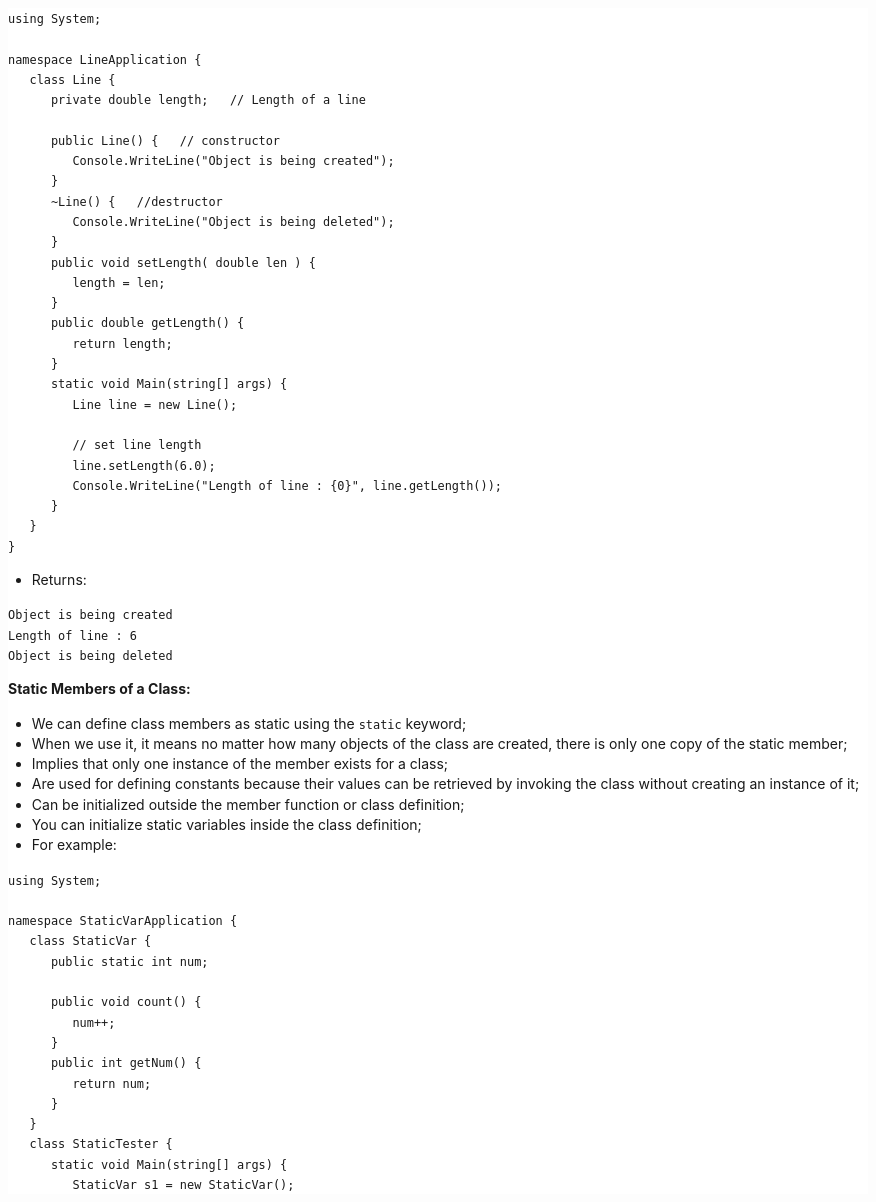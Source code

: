 ```
using System;

namespace LineApplication {
   class Line {
      private double length;   // Length of a line

      public Line() {   // constructor
         Console.WriteLine("Object is being created");
      }
      ~Line() {   //destructor
         Console.WriteLine("Object is being deleted");
      }
      public void setLength( double len ) {
         length = len;
      }
      public double getLength() {
         return length;
      }
      static void Main(string[] args) {
         Line line = new Line();

         // set line length
         line.setLength(6.0);
         Console.WriteLine("Length of line : {0}", line.getLength());
      }
   }
}
```

- Returns:

```
Object is being created
Length of line : 6
Object is being deleted
```

**Static Members of a Class:**

- We can define class members as static using the `static` keyword;
- When we use it, it means no matter how many objects of the class are created, there is only one copy of the static member;
- Implies that only one instance of the member exists for a class;
- Are used for defining constants because their values can be retrieved by invoking the class without creating an instance of it;
- Can be initialized outside the member function or class definition;
- You can initialize static variables inside the class definition;
- For example:

```
using System;

namespace StaticVarApplication {
   class StaticVar {
      public static int num;

      public void count() {
         num++;
      }
      public int getNum() {
         return num;
      }
   }
   class StaticTester {
      static void Main(string[] args) {
         StaticVar s1 = new StaticVar();
```